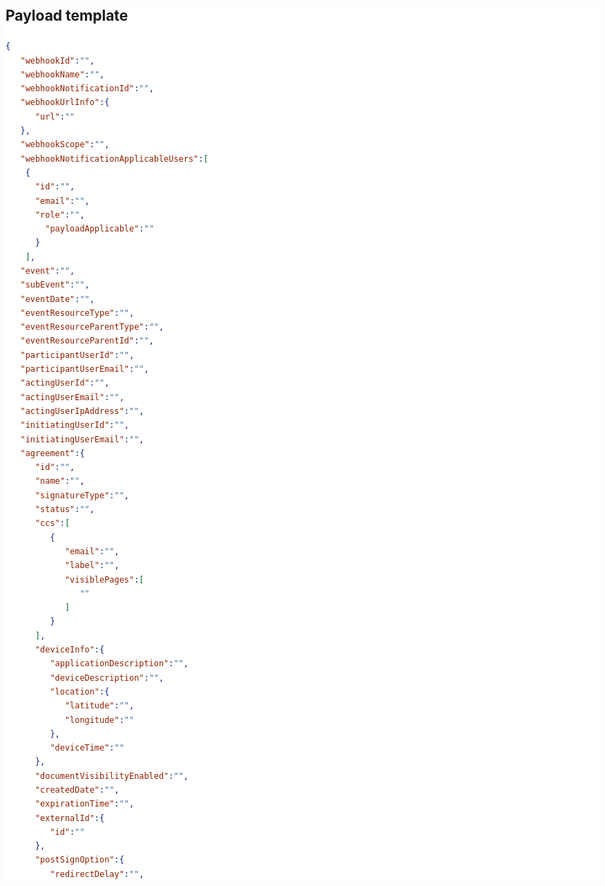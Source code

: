## Payload template

```json
{  
   "webhookId":"",
   "webhookName":"",
   "webhookNotificationId":"",
   "webhookUrlInfo":{  
      "url":""
   },
   "webhookScope":"",
   "webhookNotificationApplicableUsers":[  
    {  
      "id":"", 
      "email":"", 
      "role":"", 
        "payloadApplicable":"" 
      } 
    ],
   "event":"",
   "subEvent":"",
   "eventDate":"", 
   "eventResourceType":"",
   "eventResourceParentType":"",
   "eventResourceParentId":"", 
   "participantUserId":"",
   "participantUserEmail":"",
   "actingUserId":"",
   "actingUserEmail":"",
   "actingUserIpAddress":"",
   "initiatingUserId":"",
   "initiatingUserEmail":"",
   "agreement":{  
      "id":"",
      "name":"",
      "signatureType":"",
      "status":"",
      "ccs":[  
         {  
            "email":"",
            "label":"",
            "visiblePages":[  
               ""
            ]
         }
      ],
      "deviceInfo":{  
         "applicationDescription":"",
         "deviceDescription":"",
         "location":{  
            "latitude":"",
            "longitude":""
         },
         "deviceTime":""
      },
      "documentVisibilityEnabled":"",
      "createdDate":"",
      "expirationTime":"",
      "externalId":{  
         "id":""
      },
      "postSignOption":{  
         "redirectDelay":"",
```